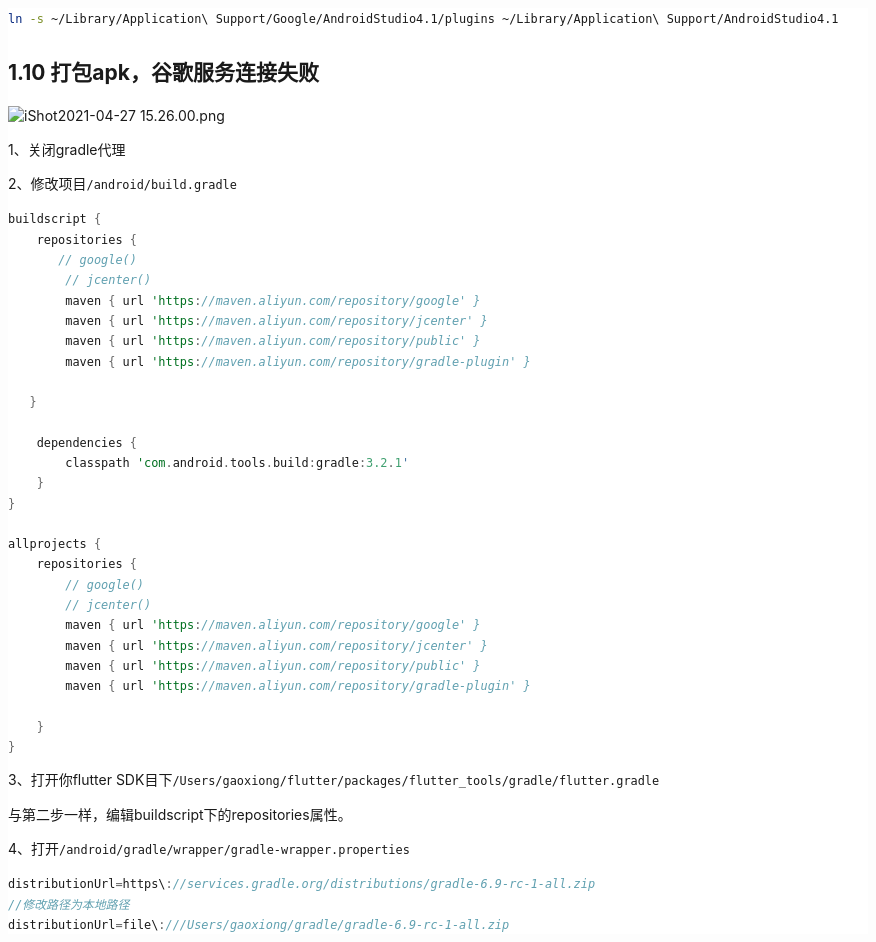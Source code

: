```sh
ln -s ~/Library/Application\ Support/Google/AndroidStudio4.1/plugins ~/Library/Application\ Support/AndroidStudio4.1
```



## 1.10 打包apk，谷歌服务连接失败

![iShot2021-04-27 15.26.00.png](https://i.loli.net/2021/04/27/xUMdHlnFiA79OIm.png)

1、关闭gradle代理

2、修改项目`/android/build.gradle`

```rust
buildscript {
    repositories {
       // google()
        // jcenter()
        maven { url 'https://maven.aliyun.com/repository/google' }
        maven { url 'https://maven.aliyun.com/repository/jcenter' }
        maven { url 'https://maven.aliyun.com/repository/public' }
        maven { url 'https://maven.aliyun.com/repository/gradle-plugin' }

   }

    dependencies {
        classpath 'com.android.tools.build:gradle:3.2.1'
    }
}

allprojects {
    repositories {
        // google()
        // jcenter()
        maven { url 'https://maven.aliyun.com/repository/google' }
        maven { url 'https://maven.aliyun.com/repository/jcenter' }
        maven { url 'https://maven.aliyun.com/repository/public' }
        maven { url 'https://maven.aliyun.com/repository/gradle-plugin' }

    }
}
```

3、打开你flutter SDK目下`/Users/gaoxiong/flutter/packages/flutter_tools/gradle/flutter.gradle`

与第二步一样，编辑buildscript下的repositories属性。

4、打开`/android/gradle/wrapper/gradle-wrapper.properties`

```dart
distributionUrl=https\://services.gradle.org/distributions/gradle-6.9-rc-1-all.zip
//修改路径为本地路径
distributionUrl=file\:///Users/gaoxiong/gradle/gradle-6.9-rc-1-all.zip
```
